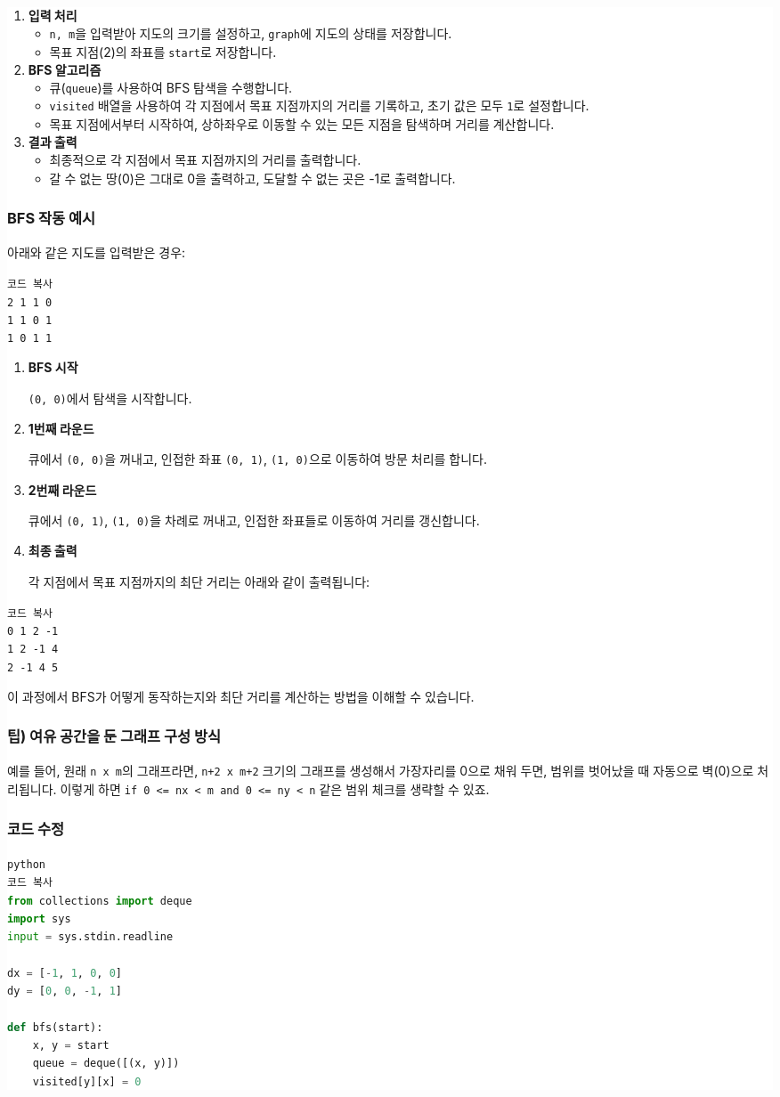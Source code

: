 1. **입력 처리**
    - `n, m`을 입력받아 지도의 크기를 설정하고, `graph`에 지도의 상태를 저장합니다.
    - 목표 지점(2)의 좌표를 `start`로 저장합니다.
2. **BFS 알고리즘**
    - 큐(`queue`)를 사용하여 BFS 탐색을 수행합니다.
    - `visited` 배열을 사용하여 각 지점에서 목표 지점까지의 거리를 기록하고, 초기 값은 모두 `1`로 설정합니다.
    - 목표 지점에서부터 시작하여, 상하좌우로 이동할 수 있는 모든 지점을 탐색하며 거리를 계산합니다.
3. **결과 출력**
    - 최종적으로 각 지점에서 목표 지점까지의 거리를 출력합니다.
    - 갈 수 없는 땅(0)은 그대로 0을 출력하고, 도달할 수 없는 곳은 -1로 출력합니다.

### BFS 작동 예시

아래와 같은 지도를 입력받은 경우:

```
코드 복사
2 1 1 0
1 1 0 1
1 0 1 1

```

1. **BFS 시작**
    
    `(0, 0)`에서 탐색을 시작합니다.
    
2. **1번째 라운드**
    
    큐에서 `(0, 0)`을 꺼내고, 인접한 좌표 `(0, 1)`, `(1, 0)`으로 이동하여 방문 처리를 합니다.
    
3. **2번째 라운드**
    
    큐에서 `(0, 1)`, `(1, 0)`을 차례로 꺼내고, 인접한 좌표들로 이동하여 거리를 갱신합니다.
    
4. **최종 출력**
    
    각 지점에서 목표 지점까지의 최단 거리는 아래와 같이 출력됩니다:
    

```
코드 복사
0 1 2 -1
1 2 -1 4
2 -1 4 5

```

이 과정에서 BFS가 어떻게 동작하는지와 최단 거리를 계산하는 방법을 이해할 수 있습니다.

### 팁) 여유 공간을 둔 그래프 구성 방식

예를 들어, 원래 `n x m`의 그래프라면, `n+2 x m+2` 크기의 그래프를 생성해서 가장자리를 0으로 채워 두면, 범위를 벗어났을 때 자동으로 벽(0)으로 처리됩니다. 이렇게 하면 `if 0 <= nx < m and 0 <= ny < n` 같은 범위 체크를 생략할 수 있죠.

### 코드 수정

```python
python
코드 복사
from collections import deque
import sys
input = sys.stdin.readline

dx = [-1, 1, 0, 0]
dy = [0, 0, -1, 1]

def bfs(start):
    x, y = start
    queue = deque([(x, y)])
    visited[y][x] = 0
```